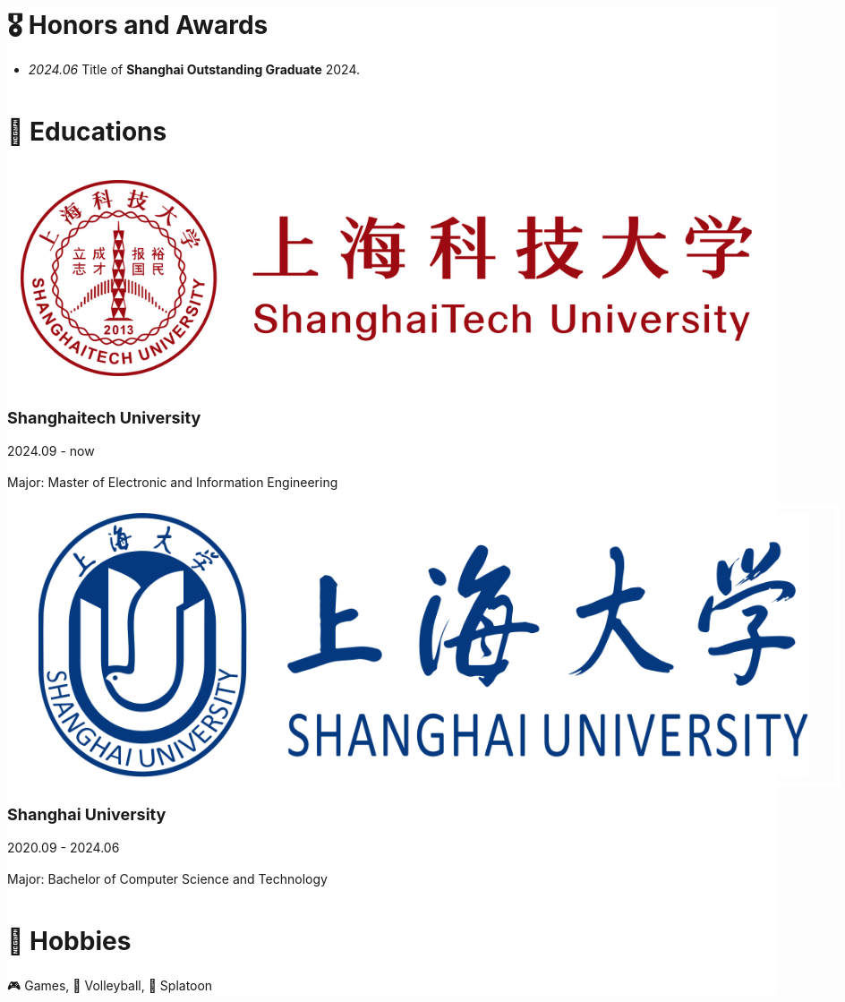 
# 🎖 Honors and Awards
- *2024.06* Title of **Shanghai Outstanding Graduate** 2024. 


# 📖 Educations
<div class='paper-box'><div class='paper-box-image'><div><img src='images/skd.svg' alt="sym" width="95%" style="border: 5px solid white; padding: 10px;"></div></div>
<div class='paper-box-text' markdown="1">

<span style="font-size:18px;">**Shanghaitech University**</span>

2024.09 - now

Major: Master of Electronic and Information Engineering
</div>
</div>

<div class='paper-box'><div class='paper-box-image'><div><img src='images/shu.svg' alt="sym" width="100%" style="border: 5px solid white; padding: 5px 30px;"></div></div>
<div class='paper-box-text' markdown="1">

<span style="font-size:18px;">**Shanghai University**</span>

2020.09 - 2024.06

Major: Bachelor of Computer Science and Technology

</div>
</div>


# 🎨 Hobbies
🎮 Games, 🏐 Volleyball, 🦑 Splatoon